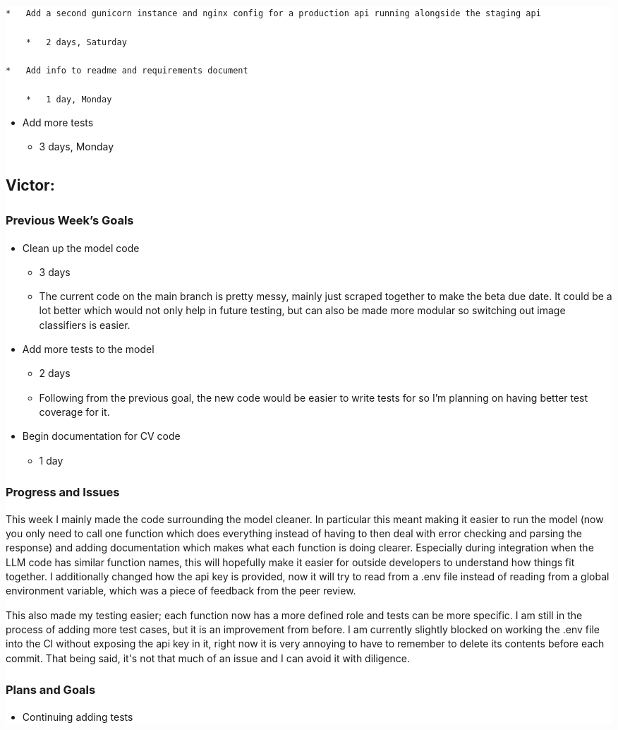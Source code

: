     *   Add a second gunicorn instance and nginx config for a production api running alongside the staging api
        
        *   2 days, Saturday
            
    *   Add info to readme and requirements document
        
        *   1 day, Monday
            
*   Add more tests
    
    *   3 days, Monday
        

Victor:
-------

### Previous Week’s Goals

*   Clean up the model code
    
    *   3 days
        
    *   The current code on the main branch is pretty messy, mainly just scraped together to make the beta due date. It could be a lot better which would not only help in future testing, but can also be made more modular so switching out image classifiers is easier.
        
*   Add more tests to the model
    
    *   2 days
        
    *   Following from the previous goal, the new code would be easier to write tests for so I’m planning on having better test coverage for it.
        
*   Begin documentation for CV code
    
    *   1 day
        

### Progress and Issues

This week I mainly made the code surrounding the model cleaner. In particular this meant making it easier to run the model (now you only need to call one function which does everything instead of having to then deal with error checking and parsing the response) and adding documentation which makes what each function is doing clearer. Especially during integration when the LLM code has similar function names, this will hopefully make it easier for outside developers to understand how things fit together. I additionally changed how the api key is provided, now it will try to read from a .env file instead of reading from a global environment variable, which was a piece of feedback from the peer review.

This also made my testing easier; each function now has a more defined role and tests can be more specific. I am still in the process of adding more test cases, but it is an improvement from before. I am currently slightly blocked on working the .env file into the CI without exposing the api key in it, right now it is very annoying to have to remember to delete its contents before each commit. That being said, it's not that much of an issue and I can avoid it with diligence.

### Plans and Goals

*   Continuing adding tests
    